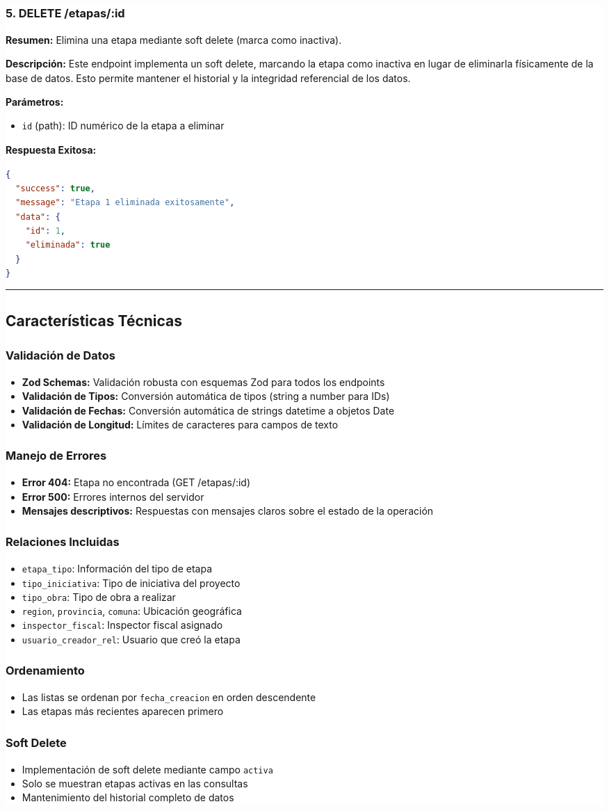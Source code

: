 
### 5. DELETE /etapas/:id
**Resumen:** Elimina una etapa mediante soft delete (marca como inactiva).

**Descripción:**
Este endpoint implementa un soft delete, marcando la etapa como inactiva en lugar de eliminarla físicamente de la base de datos. Esto permite mantener el historial y la integridad referencial de los datos.

**Parámetros:**
- `id` (path): ID numérico de la etapa a eliminar

**Respuesta Exitosa:**
```json
{
  "success": true,
  "message": "Etapa 1 eliminada exitosamente",
  "data": {
    "id": 1,
    "eliminada": true
  }
}
```

---

## Características Técnicas

### Validación de Datos
- **Zod Schemas:** Validación robusta con esquemas Zod para todos los endpoints
- **Validación de Tipos:** Conversión automática de tipos (string a number para IDs)
- **Validación de Fechas:** Conversión automática de strings datetime a objetos Date
- **Validación de Longitud:** Límites de caracteres para campos de texto

### Manejo de Errores
- **Error 404:** Etapa no encontrada (GET /etapas/:id)
- **Error 500:** Errores internos del servidor
- **Mensajes descriptivos:** Respuestas con mensajes claros sobre el estado de la operación

### Relaciones Incluidas
- `etapa_tipo`: Información del tipo de etapa
- `tipo_iniciativa`: Tipo de iniciativa del proyecto
- `tipo_obra`: Tipo de obra a realizar
- `region`, `provincia`, `comuna`: Ubicación geográfica
- `inspector_fiscal`: Inspector fiscal asignado
- `usuario_creador_rel`: Usuario que creó la etapa

### Ordenamiento
- Las listas se ordenan por `fecha_creacion` en orden descendente
- Las etapas más recientes aparecen primero

### Soft Delete
- Implementación de soft delete mediante campo `activa`
- Solo se muestran etapas activas en las consultas
- Mantenimiento del historial completo de datos 